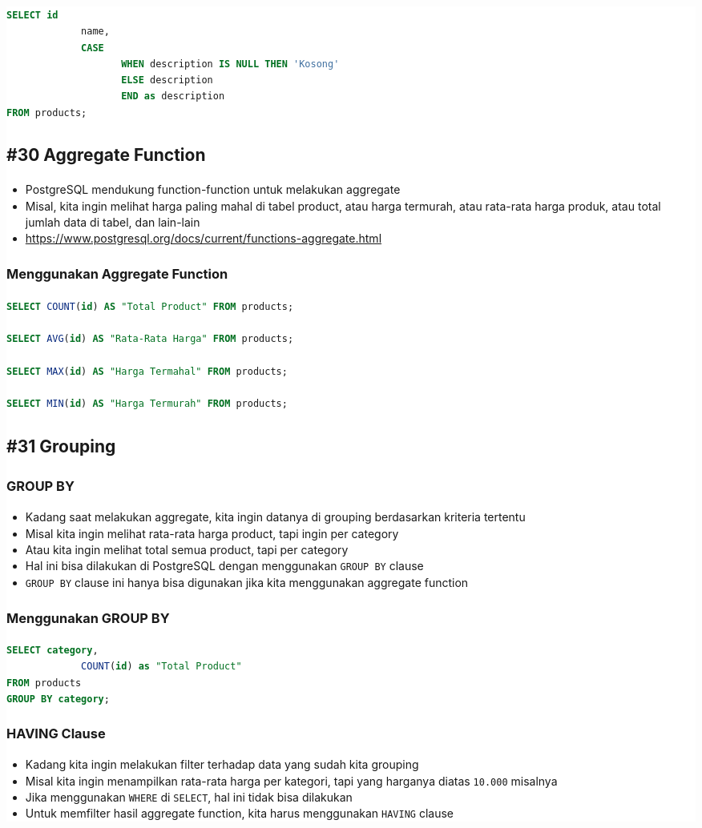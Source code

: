 ```sql
SELECT id
			 name,
			 CASE
			 		WHEN description IS NULL THEN 'Kosong'
			 		ELSE description
			 		END as description
FROM products;
```

## #30 Aggregate Function

- PostgreSQL mendukung function-function untuk melakukan aggregate
- Misal, kita ingin melihat harga paling mahal di tabel product, atau harga termurah, atau rata-rata harga produk, atau total jumlah data di tabel, dan lain-lain
- <https://www.postgresql.org/docs/current/functions-aggregate.html>

### Menggunakan Aggregate Function

```sql
SELECT COUNT(id) AS "Total Product" FROM products;

SELECT AVG(id) AS "Rata-Rata Harga" FROM products;

SELECT MAX(id) AS "Harga Termahal" FROM products;

SELECT MIN(id) AS "Harga Termurah" FROM products;
```

## #31 Grouping

### GROUP BY

- Kadang saat melakukan aggregate, kita ingin datanya di grouping berdasarkan kriteria tertentu
- Misal kita ingin melihat rata-rata harga product, tapi ingin per category
- Atau kita ingin melihat total semua product, tapi per category
- Hal ini bisa dilakukan di PostgreSQL dengan menggunakan `GROUP BY` clause
- `GROUP BY` clause ini hanya bisa digunakan jika kita menggunakan aggregate function

### Menggunakan GROUP BY

```sql
SELECT category,
			 COUNT(id) as "Total Product"
FROM products
GROUP BY category;
```

### HAVING Clause

- Kadang kita ingin melakukan filter terhadap data yang sudah kita grouping
- Misal kita ingin menampilkan rata-rata harga per kategori, tapi yang harganya diatas `10.000` misalnya
- Jika menggunakan `WHERE` di `SELECT`, hal ini tidak bisa dilakukan
- Untuk memfilter hasil aggregate function, kita harus menggunakan `HAVING` clause
